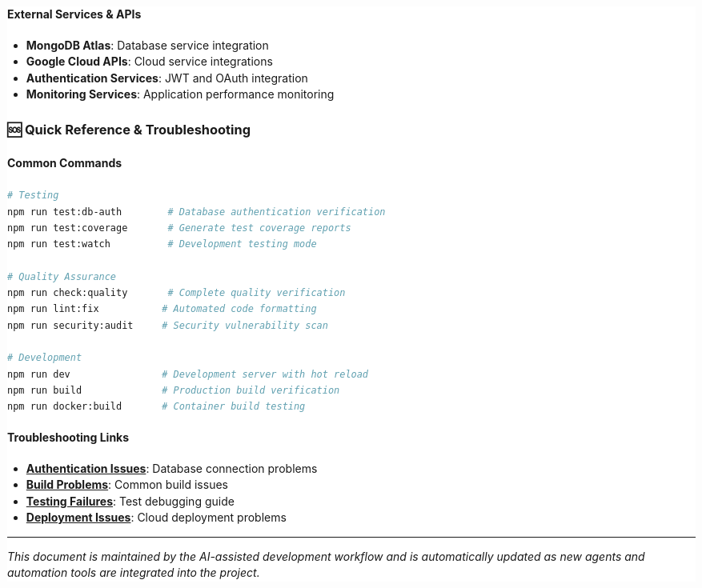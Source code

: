 #### **External Services & APIs**

- **MongoDB Atlas**: Database service integration
- **Google Cloud APIs**: Cloud service integrations
- **Authentication Services**: JWT and OAuth integration
- **Monitoring Services**: Application performance monitoring

### 🆘 **Quick Reference & Troubleshooting**

#### **Common Commands**

```bash
# Testing
npm run test:db-auth        # Database authentication verification
npm run test:coverage       # Generate test coverage reports
npm run test:watch          # Development testing mode

# Quality Assurance
npm run check:quality       # Complete quality verification
npm run lint:fix           # Automated code formatting
npm run security:audit     # Security vulnerability scan

# Development
npm run dev                # Development server with hot reload
npm run build              # Production build verification
npm run docker:build       # Container build testing
```

#### **Troubleshooting Links**

- **[Authentication Issues](test-db-auth.ts)**: Database connection problems
- **[Build Problems](DEVELOPMENT.md)**: Common build issues
- **[Testing Failures](JEST-TESTING.md)**: Test debugging guide
- **[Deployment Issues](README-GCP.md)**: Cloud deployment problems

---

_This document is maintained by the AI-assisted development workflow and is automatically updated as new agents and automation tools are integrated into the project._
